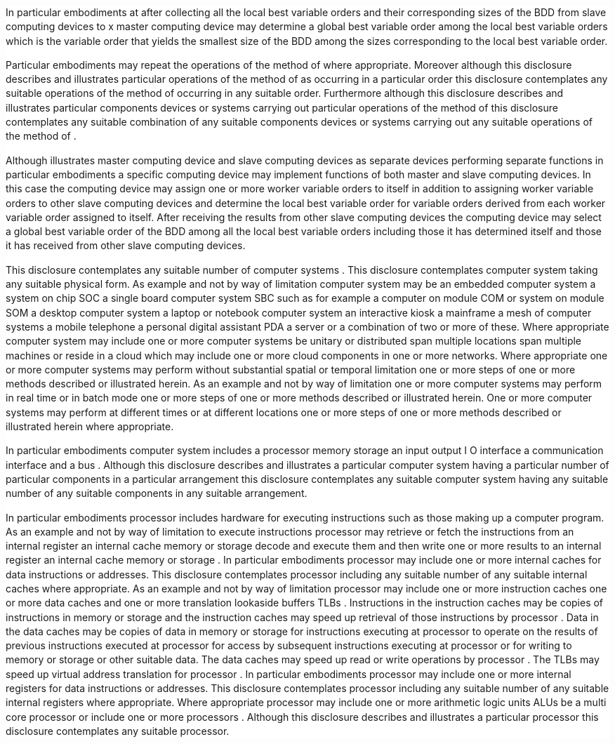 In particular embodiments at after collecting all the local best variable orders and their corresponding sizes of the BDD from slave computing devices to x master computing device may determine a global best variable order among the local best variable orders which is the variable order that yields the smallest size of the BDD among the sizes corresponding to the local best variable order.

Particular embodiments may repeat the operations of the method of where appropriate. Moreover although this disclosure describes and illustrates particular operations of the method of as occurring in a particular order this disclosure contemplates any suitable operations of the method of occurring in any suitable order. Furthermore although this disclosure describes and illustrates particular components devices or systems carrying out particular operations of the method of this disclosure contemplates any suitable combination of any suitable components devices or systems carrying out any suitable operations of the method of .

Although illustrates master computing device and slave computing devices as separate devices performing separate functions in particular embodiments a specific computing device may implement functions of both master and slave computing devices. In this case the computing device may assign one or more worker variable orders to itself in addition to assigning worker variable orders to other slave computing devices and determine the local best variable order for variable orders derived from each worker variable order assigned to itself. After receiving the results from other slave computing devices the computing device may select a global best variable order of the BDD among all the local best variable orders including those it has determined itself and those it has received from other slave computing devices.

This disclosure contemplates any suitable number of computer systems . This disclosure contemplates computer system taking any suitable physical form. As example and not by way of limitation computer system may be an embedded computer system a system on chip SOC a single board computer system SBC such as for example a computer on module COM or system on module SOM a desktop computer system a laptop or notebook computer system an interactive kiosk a mainframe a mesh of computer systems a mobile telephone a personal digital assistant PDA a server or a combination of two or more of these. Where appropriate computer system may include one or more computer systems be unitary or distributed span multiple locations span multiple machines or reside in a cloud which may include one or more cloud components in one or more networks. Where appropriate one or more computer systems may perform without substantial spatial or temporal limitation one or more steps of one or more methods described or illustrated herein. As an example and not by way of limitation one or more computer systems may perform in real time or in batch mode one or more steps of one or more methods described or illustrated herein. One or more computer systems may perform at different times or at different locations one or more steps of one or more methods described or illustrated herein where appropriate.

In particular embodiments computer system includes a processor memory storage an input output I O interface a communication interface and a bus . Although this disclosure describes and illustrates a particular computer system having a particular number of particular components in a particular arrangement this disclosure contemplates any suitable computer system having any suitable number of any suitable components in any suitable arrangement.

In particular embodiments processor includes hardware for executing instructions such as those making up a computer program. As an example and not by way of limitation to execute instructions processor may retrieve or fetch the instructions from an internal register an internal cache memory or storage decode and execute them and then write one or more results to an internal register an internal cache memory or storage . In particular embodiments processor may include one or more internal caches for data instructions or addresses. This disclosure contemplates processor including any suitable number of any suitable internal caches where appropriate. As an example and not by way of limitation processor may include one or more instruction caches one or more data caches and one or more translation lookaside buffers TLBs . Instructions in the instruction caches may be copies of instructions in memory or storage and the instruction caches may speed up retrieval of those instructions by processor . Data in the data caches may be copies of data in memory or storage for instructions executing at processor to operate on the results of previous instructions executed at processor for access by subsequent instructions executing at processor or for writing to memory or storage or other suitable data. The data caches may speed up read or write operations by processor . The TLBs may speed up virtual address translation for processor . In particular embodiments processor may include one or more internal registers for data instructions or addresses. This disclosure contemplates processor including any suitable number of any suitable internal registers where appropriate. Where appropriate processor may include one or more arithmetic logic units ALUs be a multi core processor or include one or more processors . Although this disclosure describes and illustrates a particular processor this disclosure contemplates any suitable processor.

